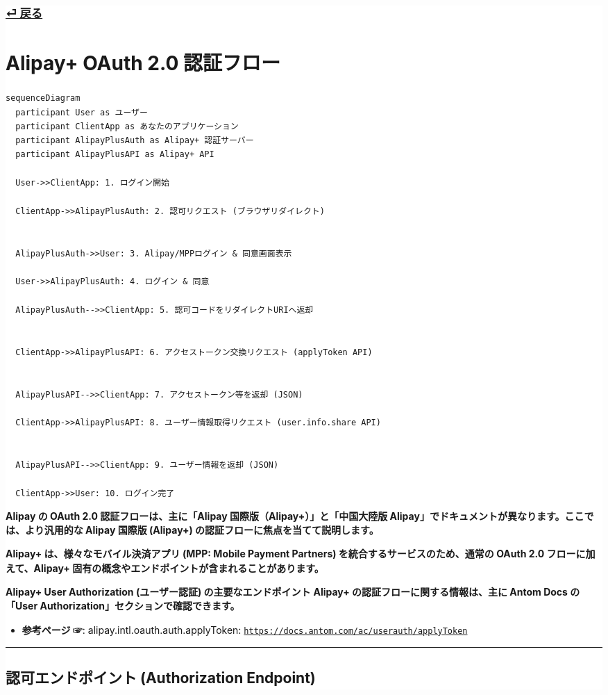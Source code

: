 ### [ ⏎ 戻る](../index.md)
  

#  Alipay+ OAuth 2.0 認証フロー

```mermaid
sequenceDiagram
  participant User as ユーザー
  participant ClientApp as あなたのアプリケーション
  participant AlipayPlusAuth as Alipay+ 認証サーバー
  participant AlipayPlusAPI as Alipay+ API

  User->>ClientApp: 1. ログイン開始

  ClientApp->>AlipayPlusAuth: 2. 認可リクエスト (ブラウザリダイレクト)
  

  AlipayPlusAuth->>User: 3. Alipay/MPPログイン & 同意画面表示

  User->>AlipayPlusAuth: 4. ログイン & 同意

  AlipayPlusAuth-->>ClientApp: 5. 認可コードをリダイレクトURIへ返却
  

  ClientApp->>AlipayPlusAPI: 6. アクセストークン交換リクエスト (applyToken API)
  

  AlipayPlusAPI-->>ClientApp: 7. アクセストークン等を返却 (JSON)

  ClientApp->>AlipayPlusAPI: 8. ユーザー情報取得リクエスト (user.info.share API)
  

  AlipayPlusAPI-->>ClientApp: 9. ユーザー情報を返却 (JSON)

  ClientApp->>User: 10. ログイン完了
```


**Alipay の OAuth 2.0 認証フローは、主に「Alipay 国際版（Alipay+）」と「中国大陸版 Alipay」でドキュメントが異なります。ここでは、より汎用的な Alipay 国際版 (Alipay+) の認証フローに焦点を当てて説明します。**

**Alipay+ は、様々なモバイル決済アプリ (MPP: Mobile Payment Partners) を統合するサービスのため、通常の OAuth 2.0 フローに加えて、Alipay+ 固有の概念やエンドポイントが含まれることがあります。**

**Alipay+ User Authorization (ユーザー認証) の主要なエンドポイント**
**Alipay+ の認証フローに関する情報は、主に Antom Docs の「User Authorization」セクションで確認できます。**

- **参考ページ ☞**: alipay.intl.oauth.auth.applyToken: [`https://docs.antom.com/ac/userauth/applyToken`](https://docs.antom.com/ac/userauth/applyToken)


---

## 認可エンドポイント (Authorization Endpoint)

